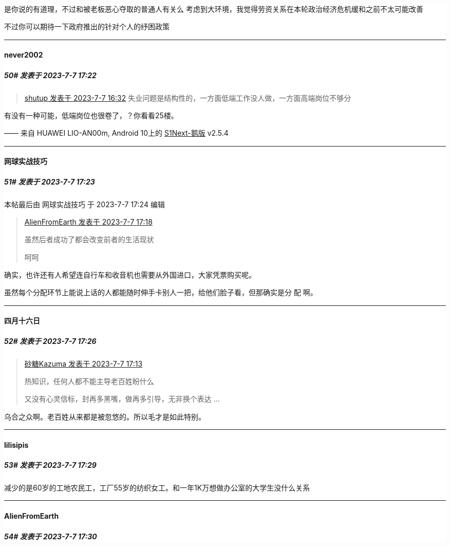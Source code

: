 是你说的有道理，不过和被老板恶心夺取的普通人有关么</blockquote>
考虑到大环境，我觉得劳资关系在本轮政治经济危机缓和之前不太可能改善

不过你可以期待一下政府推出的针对个人的纾困政策

*****

####  never2002  
##### 50#       发表于 2023-7-7 17:22

<blockquote><a href="httphttps://bbs.saraba1st.com/2b/forum.php?mod=redirect&amp;goto=findpost&amp;pid=61587120&amp;ptid=2143439" target="_blank">shutup 发表于 2023-7-7 16:32</a>
失业问题是结构性的，一方面低端工作没人做，一方面高端岗位不够分</blockquote>
有没有一种可能，低端岗位也很卷了，？你看看25楼。

—— 来自 HUAWEI LIO-AN00m, Android 10上的 [S1Next-鹅版](https://github.com/ykrank/S1-Next/releases) v2.5.4

*****

####  网球实战技巧  
##### 51#       发表于 2023-7-7 17:23

 本帖最后由 网球实战技巧 于 2023-7-7 17:24 编辑 
<blockquote><a href="httphttps://bbs.saraba1st.com/2b/forum.php?mod=redirect&amp;goto=findpost&amp;pid=61587801&amp;ptid=2143439" target="_blank">AlienFromEarth 发表于 2023-7-7 17:18</a>

虽然后者成功了都会改变前者的生活现状

呵呵</blockquote>
确实，也许还有人希望连自行车和收音机也需要从外国进口，大家凭票购买呢。

虽然每个分配环节上能说上话的人都能随时伸手卡别人一把，给他们脸子看，但那确实是分 配 啊。

*****

####  四月十六日  
##### 52#       发表于 2023-7-7 17:26

<blockquote><a href="httphttps://bbs.saraba1st.com/2b/forum.php?mod=redirect&amp;goto=findpost&amp;pid=61587730&amp;ptid=2143439" target="_blank">砂糖Kazuma 发表于 2023-7-7 17:13</a>

热知识，任何人都不能主导老百姓盼什么

又没有心灵信标，封再多黑嘴，做再多引导，无非换个表达 ...</blockquote>
乌合之众啊。老百姓从来都是被忽悠的。所以毛才是如此特别。

*****

####  lilisipis  
##### 53#       发表于 2023-7-7 17:29

减少的是60岁的工地农民工，工厂55岁的纺织女工。和一年1K万想做办公室的大学生没什么关系

*****

####  AlienFromEarth  
##### 54#       发表于 2023-7-7 17:30
